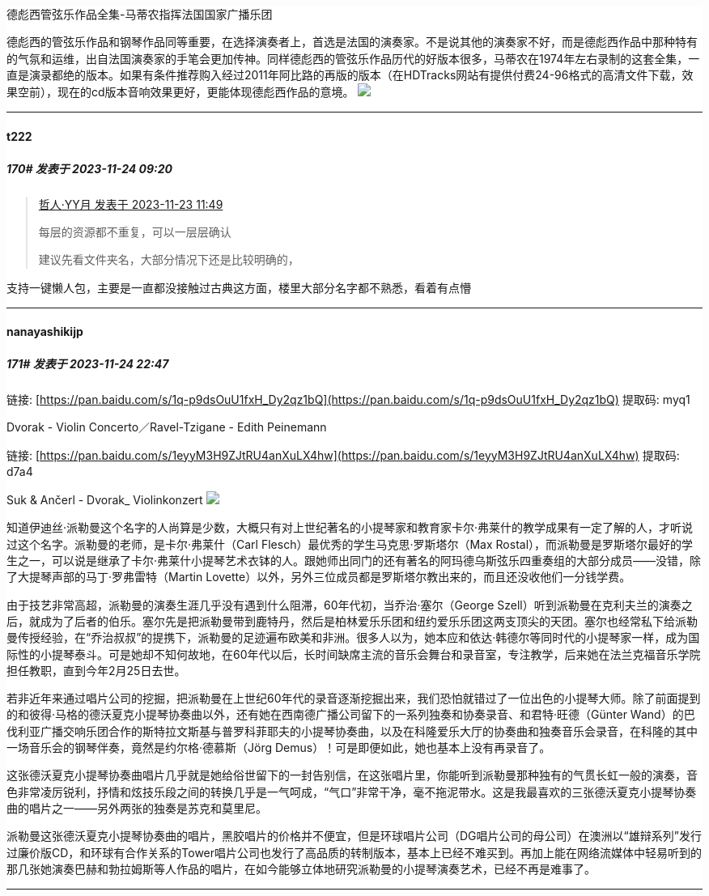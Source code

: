 德彪西管弦乐作品全集-马蒂农指挥法国国家广播乐团

德彪西的管弦乐作品和钢琴作品同等重要，在选择演奏者上，首选是法国的演奏家。不是说其他的演奏家不好，而是德彪西作品中那种特有的气氛和运维，出自法国演奏家的手笔会更加传神。同样德彪西的管弦乐作品历代的好版本很多，马蒂农在1974年左右录制的这套全集，一直是演录都绝的版本。如果有条件推荐购入经过2011年阿比路的再版的版本（在HDTracks网站有提供付费24-96格式的高清文件下载，效果空前），现在的cd版本音响效果更好，更能体现德彪西作品的意境。
<img src="https://p1.music.126.net/fLmvgoMgyIt42c041mH8Pg==/18348650045104941.jpg" referrerpolicy="no-referrer">


*****

####  t222  
##### 170#       发表于 2023-11-24 09:20

<blockquote><a href="httphttps://bbs.saraba1st.com/2b/forum.php?mod=redirect&amp;goto=findpost&amp;pid=63117692&amp;ptid=2022124" target="_blank">哲人·YY月 发表于 2023-11-23 11:49</a>

每层的资源都不重复，可以一层层确认

建议先看文件夹名，大部分情况下还是比较明确的，</blockquote>
支持一键懒人包，主要是一直都没接触过古典这方面，楼里大部分名字都不熟悉，看着有点懵


*****

####  nanayashikijp  
##### 171#       发表于 2023-11-24 22:47

链接: [https://pan.baidu.com/s/1q-p9dsOuU1fxH_Dy2qz1bQ](https://pan.baidu.com/s/1q-p9dsOuU1fxH_Dy2qz1bQ) 提取码: myq1 

Dvorak - Violin Concerto／Ravel-Tzigane - Edith Peinemann 

链接: [https://pan.baidu.com/s/1eyyM3H9ZJtRU4anXuLX4hw](https://pan.baidu.com/s/1eyyM3H9ZJtRU4anXuLX4hw) 提取码: d7a4 

Suk &amp; Ančerl - Dvorak_ Violinkonzert
<img src="https://img2.doubanio.com/view/subject/m/public/s6490243.jpg" referrerpolicy="no-referrer">

知道伊迪丝·派勒曼这个名字的人尚算是少数，大概只有对上世纪著名的小提琴家和教育家卡尔·弗莱什的教学成果有一定了解的人，才听说过这个名字。派勒曼的老师，是卡尔·弗莱什（Carl Flesch）最优秀的学生马克思·罗斯塔尔（Max Rostal），而派勒曼是罗斯塔尔最好的学生之一，可以说是继承了卡尔·弗莱什小提琴艺术衣钵的人。跟她师出同门的还有著名的阿玛德乌斯弦乐四重奏组的大部分成员——没错，除了大提琴声部的马丁·罗弗雷特（Martin Lovette）以外，另外三位成员都是罗斯塔尔教出来的，而且还没收他们一分钱学费。

由于技艺非常高超，派勒曼的演奏生涯几乎没有遇到什么阻滞，60年代初，当乔治·塞尔（George Szell）听到派勒曼在克利夫兰的演奏之后，就成为了后者的伯乐。塞尔先是把派勒曼带到鹿特丹，然后是柏林爱乐乐团和纽约爱乐乐团这两支顶尖的天团。塞尔也经常私下给派勒曼传授经验，在“乔治叔叔”的提携下，派勒曼的足迹遍布欧美和非洲。很多人以为，她本应和依达·韩德尔等同时代的小提琴家一样，成为国际性的小提琴泰斗。可是她却不知何故地，在60年代以后，长时间缺席主流的音乐会舞台和录音室，专注教学，后来她在法兰克福音乐学院担任教职，直到今年2月25日去世。

若非近年来通过唱片公司的挖掘，把派勒曼在上世纪60年代的录音逐渐挖掘出来，我们恐怕就错过了一位出色的小提琴大师。除了前面提到的和彼得·马格的德沃夏克小提琴协奏曲以外，还有她在西南德广播公司留下的一系列独奏和协奏录音、和君特·旺德（Günter Wand）的巴伐利亚广播交响乐团合作的斯特拉文斯基与普罗科菲耶夫的小提琴协奏曲，以及在科隆爱乐大厅的协奏曲和独奏音乐会录音，在科隆的其中一场音乐会的钢琴伴奏，竟然是约尔格·德慕斯（Jörg Demus）！可是即便如此，她也基本上没有再录音了。

这张德沃夏克小提琴协奏曲唱片几乎就是她给俗世留下的一封告别信，在这张唱片里，你能听到派勒曼那种独有的气贯长虹一般的演奏，音色非常凌厉锐利，抒情和炫技乐段之间的转换几乎是一气呵成，“气口”非常干净，毫不拖泥带水。这是我最喜欢的三张德沃夏克小提琴协奏曲的唱片之一——另外两张的独奏是苏克和莫里尼。

派勒曼这张德沃夏克小提琴协奏曲的唱片，黑胶唱片的价格并不便宜，但是环球唱片公司（DG唱片公司的母公司）在澳洲以“雄辩系列”发行过廉价版CD，和环球有合作关系的Tower唱片公司也发行了高品质的转制版本，基本上已经不难买到。再加上能在网络流媒体中轻易听到的那几张她演奏巴赫和勃拉姆斯等人作品的唱片，在如今能够立体地研究派勒曼的小提琴演奏艺术，已经不再是难事了。


*****
